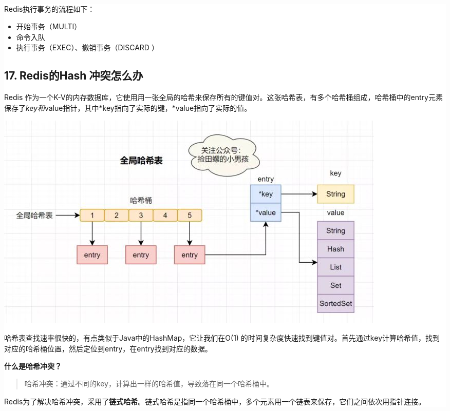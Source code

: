 Redis执行事务的流程如下：

- 开始事务（MULTI）
- 命令入队
- 执行事务（EXEC）、撤销事务（DISCARD ）

## 17. Redis的Hash 冲突怎么办

Redis 作为一个K-V的内存数据库，它使用用一张全局的哈希来保存所有的键值对。这张哈希表，有多个哈希桶组成，哈希桶中的entry元素保存了*key和*value指针，其中*key指向了实际的键，*value指向了实际的值。

![](./Redis-常见面试题/redis_hash_conflict.png)



哈希表查找速率很快的，有点类似于Java中的HashMap，它让我们在O(1) 的时间复杂度快速找到键值对。首先通过key计算哈希值，找到对应的哈希桶位置，然后定位到entry，在entry找到对应的数据。

**什么是哈希冲突？**

> 哈希冲突：通过不同的key，计算出一样的哈希值，导致落在同一个哈希桶中。

Redis为了解决哈希冲突，采用了**链式哈希**。链式哈希是指同一个哈希桶中，多个元素用一个链表来保存，它们之间依次用指针连接。
